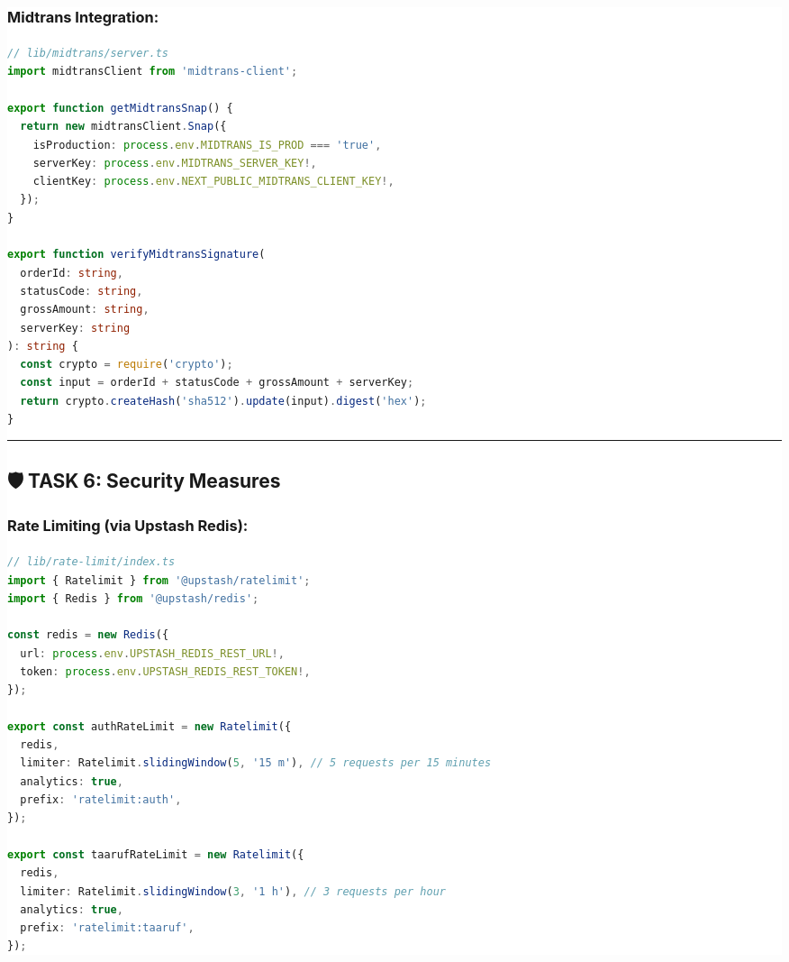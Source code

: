 ### Midtrans Integration:

```typescript
// lib/midtrans/server.ts
import midtransClient from 'midtrans-client';

export function getMidtransSnap() {
  return new midtransClient.Snap({
    isProduction: process.env.MIDTRANS_IS_PROD === 'true',
    serverKey: process.env.MIDTRANS_SERVER_KEY!,
    clientKey: process.env.NEXT_PUBLIC_MIDTRANS_CLIENT_KEY!,
  });
}

export function verifyMidtransSignature(
  orderId: string,
  statusCode: string,
  grossAmount: string,
  serverKey: string
): string {
  const crypto = require('crypto');
  const input = orderId + statusCode + grossAmount + serverKey;
  return crypto.createHash('sha512').update(input).digest('hex');
}
```

---

## 🛡️ TASK 6: Security Measures

### Rate Limiting (via Upstash Redis):

```typescript
// lib/rate-limit/index.ts
import { Ratelimit } from '@upstash/ratelimit';
import { Redis } from '@upstash/redis';

const redis = new Redis({
  url: process.env.UPSTASH_REDIS_REST_URL!,
  token: process.env.UPSTASH_REDIS_REST_TOKEN!,
});

export const authRateLimit = new Ratelimit({
  redis,
  limiter: Ratelimit.slidingWindow(5, '15 m'), // 5 requests per 15 minutes
  analytics: true,
  prefix: 'ratelimit:auth',
});

export const taarufRateLimit = new Ratelimit({
  redis,
  limiter: Ratelimit.slidingWindow(3, '1 h'), // 3 requests per hour
  analytics: true,
  prefix: 'ratelimit:taaruf',
});
```
